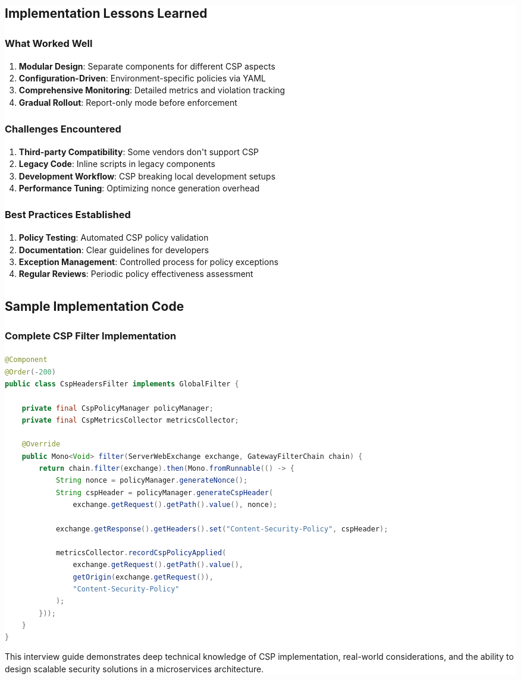 ## Implementation Lessons Learned

### What Worked Well
1. **Modular Design**: Separate components for different CSP aspects
2. **Configuration-Driven**: Environment-specific policies via YAML
3. **Comprehensive Monitoring**: Detailed metrics and violation tracking
4. **Gradual Rollout**: Report-only mode before enforcement

### Challenges Encountered
1. **Third-party Compatibility**: Some vendors don't support CSP
2. **Legacy Code**: Inline scripts in legacy components
3. **Development Workflow**: CSP breaking local development setups
4. **Performance Tuning**: Optimizing nonce generation overhead

### Best Practices Established
1. **Policy Testing**: Automated CSP policy validation
2. **Documentation**: Clear guidelines for developers
3. **Exception Management**: Controlled process for policy exceptions
4. **Regular Reviews**: Periodic policy effectiveness assessment

## Sample Implementation Code

### Complete CSP Filter Implementation
```java
@Component
@Order(-200)
public class CspHeadersFilter implements GlobalFilter {
    
    private final CspPolicyManager policyManager;
    private final CspMetricsCollector metricsCollector;
    
    @Override
    public Mono<Void> filter(ServerWebExchange exchange, GatewayFilterChain chain) {
        return chain.filter(exchange).then(Mono.fromRunnable(() -> {
            String nonce = policyManager.generateNonce();
            String cspHeader = policyManager.generateCspHeader(
                exchange.getRequest().getPath().value(), nonce);
            
            exchange.getResponse().getHeaders().set("Content-Security-Policy", cspHeader);
            
            metricsCollector.recordCspPolicyApplied(
                exchange.getRequest().getPath().value(),
                getOrigin(exchange.getRequest()),
                "Content-Security-Policy"
            );
        }));
    }
}
```

This interview guide demonstrates deep technical knowledge of CSP implementation, real-world considerations, and the ability to design scalable security solutions in a microservices architecture.
